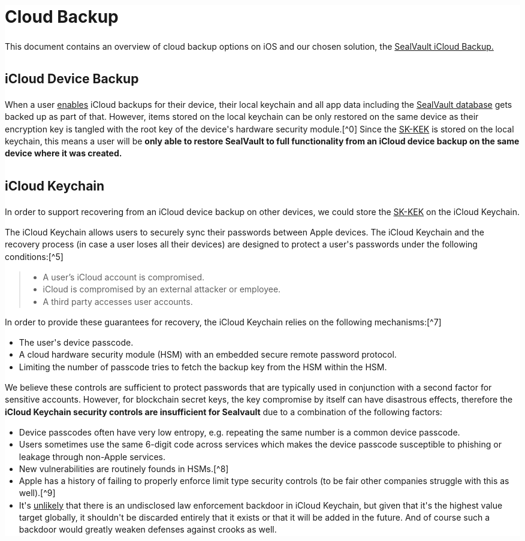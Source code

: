 # Cloud Backup

This document contains an overview of cloud backup options on iOS and our chosen
solution, the [SealVault iCloud Backup.](#sealvault-icloud-backup)

## iCloud Device Backup

When a user
[enables](https://support.apple.com/en-gb/guide/iphone/iph3ecf67d29/ios) iCloud
backups for their device, their local keychain and all app data including the
[SealVault database](./data.md) gets backed up as part of that. However, items
stored on the local keychain can be only restored on the same device as their
encryption key is tangled with the root key of the device's hardware security
module.[^0] Since the [SK-KEK](./data.md#secret-key-encryption-keys) is stored
on the local keychain, this means a user will be **only able to restore
SealVault to full functionality from an iCloud device backup on the same device
where it was created.**

## iCloud Keychain

In order to support recovering from an iCloud device backup on other devices, we
could store the [SK-KEK](./data.md#secret-key-encryption-keys) on the iCloud
Keychain. 

The iCloud Keychain allows users to securely sync their passwords between Apple
devices. The iCloud Keychain and the recovery process (in case a user loses all
their devices) are designed to protect a user's passwords under the following
conditions:[^5]

> - A user’s iCloud account is compromised.
> - iCloud is compromised by an external attacker or employee.
> - A third party accesses user accounts.

In order to provide these guarantees for recovery, the iCloud Keychain relies on
the following mechanisms:[^7]

- The user's device passcode.
- A cloud hardware security module (HSM) with an embedded secure remote password
  protocol.
- Limiting the number of passcode tries to fetch the backup key from the HSM
  within the HSM.

We believe these controls are sufficient to protect passwords that are typically
used in conjunction with a second factor for sensitive accounts. However, for
blockchain secret keys, the key compromise by itself can have disastrous
effects, therefore the **iCloud Keychain security controls are insufficient for
Sealvault** due to a combination of the following factors:

- Device passcodes often have very low entropy, e.g. repeating the same number
  is a common device passcode.
- Users sometimes use the same 6-digit code across services which makes the
  device passcode susceptible to phishing or leakage through non-Apple services.
- New vulnerabilities are routinely founds in HSMs.[^8]
- Apple has a history of failing to properly enforce limit type security
  controls (to be fair other companies struggle with this as well).[^9]
- It's
  [unlikely](https://www.lawfareblog.com/apples-cloud-key-vault-exceptional-access-and-false-equivalences)
  that there is an undisclosed law enforcement backdoor in iCloud Keychain, but
  given that it's the highest value target globally, it shouldn't be discarded
  entirely that it exists or that it will be added in the future. And of course
  such a backdoor would greatly weaken defenses against crooks as well.
    